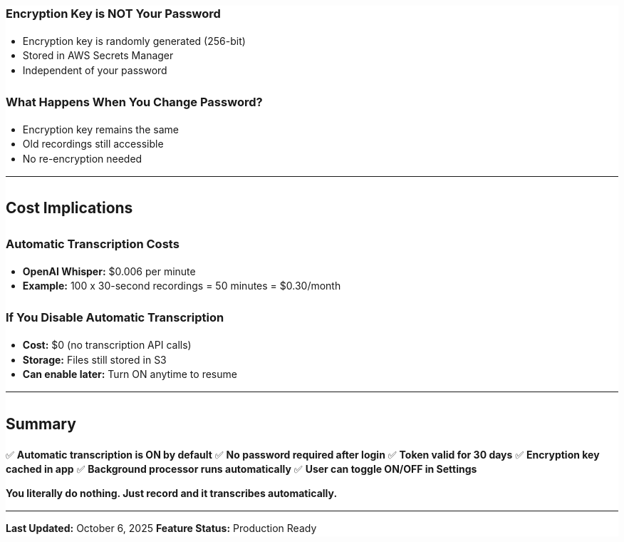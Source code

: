 ### Encryption Key is NOT Your Password
- Encryption key is randomly generated (256-bit)
- Stored in AWS Secrets Manager
- Independent of your password

### What Happens When You Change Password?
- Encryption key remains the same
- Old recordings still accessible
- No re-encryption needed

---

## Cost Implications

### Automatic Transcription Costs
- **OpenAI Whisper:** $0.006 per minute
- **Example:** 100 x 30-second recordings = 50 minutes = $0.30/month

### If You Disable Automatic Transcription
- **Cost:** $0 (no transcription API calls)
- **Storage:** Files still stored in S3
- **Can enable later:** Turn ON anytime to resume

---

## Summary

✅ **Automatic transcription is ON by default**
✅ **No password required after login**
✅ **Token valid for 30 days**
✅ **Encryption key cached in app**
✅ **Background processor runs automatically**
✅ **User can toggle ON/OFF in Settings**

**You literally do nothing. Just record and it transcribes automatically.**

---

**Last Updated:** October 6, 2025
**Feature Status:** Production Ready
